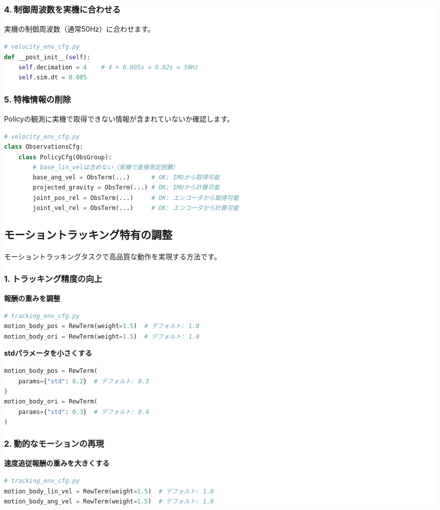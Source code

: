 ### 4. 制御周波数を実機に合わせる

実機の制御周波数（通常50Hz）に合わせます。

```python
# velocity_env_cfg.py
def __post_init__(self):
    self.decimation = 4    # 4 × 0.005s = 0.02s = 50Hz
    self.sim.dt = 0.005
```

### 5. 特権情報の削除

Policyの観測に実機で取得できない情報が含まれていないか確認します。

```python
# velocity_env_cfg.py
class ObservationsCfg:
    class PolicyCfg(ObsGroup):
        # base_lin_velは含めない（実機で直接測定困難）
        base_ang_vel = ObsTerm(...)      # OK: IMUから取得可能
        projected_gravity = ObsTerm(...) # OK: IMUから計算可能
        joint_pos_rel = ObsTerm(...)     # OK: エンコーダから取得可能
        joint_vel_rel = ObsTerm(...)     # OK: エンコーダから計算可能
```

## モーショントラッキング特有の調整

モーショントラッキングタスクで高品質な動作を実現する方法です。

### 1. トラッキング精度の向上

**報酬の重みを調整**

```python
# tracking_env_cfg.py
motion_body_pos = RewTerm(weight=1.5)  # デフォルト: 1.0
motion_body_ori = RewTerm(weight=1.5)  # デフォルト: 1.0
```

**stdパラメータを小さくする**

```python
motion_body_pos = RewTerm(
    params={"std": 0.2}  # デフォルト: 0.3
)
motion_body_ori = RewTerm(
    params={"std": 0.3}  # デフォルト: 0.4
)
```

### 2. 動的なモーションの再現

**速度追従報酬の重みを大きくする**

```python
# tracking_env_cfg.py
motion_body_lin_vel = RewTerm(weight=1.5)  # デフォルト: 1.0
motion_body_ang_vel = RewTerm(weight=1.5)  # デフォルト: 1.0
```
